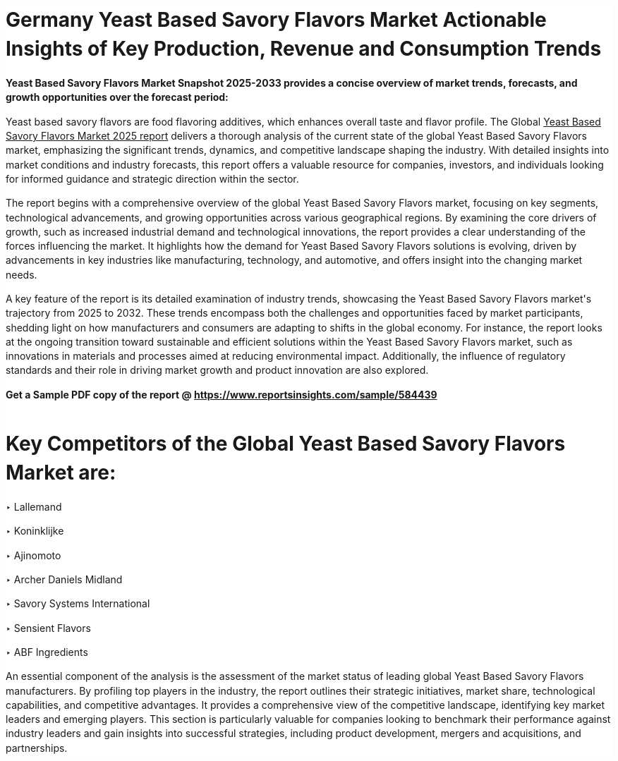 # Germany Yeast Based Savory Flavors Market Actionable Insights of Key Production, Revenue and Consumption Trends

<strong>Yeast Based Savory Flavors Market Snapshot 2025-2033 provides a concise overview of market trends, forecasts, and growth opportunities over the forecast period:</strong>

Yeast based savory flavors are food flavoring additives, which enhances overall taste and flavor profile. The Global <a href=https://www.reportsinsights.com/sample/584439>Yeast Based Savory Flavors Market 2025 report</a> delivers a thorough analysis of the current state of the global Yeast Based Savory Flavors market, emphasizing the significant trends, dynamics, and competitive landscape shaping the industry. With detailed insights into market conditions and industry forecasts, this report offers a valuable resource for companies, investors, and individuals looking for informed guidance and strategic direction within the sector.

The report begins with a comprehensive overview of the global Yeast Based Savory Flavors market, focusing on key segments, technological advancements, and growing opportunities across various geographical regions. By examining the core drivers of growth, such as increased industrial demand and technological innovations, the report provides a clear understanding of the forces influencing the market. It highlights how the demand for Yeast Based Savory Flavors solutions is evolving, driven by advancements in key industries like manufacturing, technology, and automotive, and offers insight into the changing market needs.

A key feature of the report is its detailed examination of industry trends, showcasing the Yeast Based Savory Flavors market's trajectory from 2025 to 2032. These trends encompass both the challenges and opportunities faced by market participants, shedding light on how manufacturers and consumers are adapting to shifts in the global economy. For instance, the report looks at the ongoing transition toward sustainable and efficient solutions within the Yeast Based Savory Flavors market, such as innovations in materials and processes aimed at reducing environmental impact. Additionally, the influence of regulatory standards and their role in driving market growth and product innovation are also explored.

<strong>Get a Sample PDF copy of the report @ <a href=https://www.reportsinsights.com/sample/584439>https://www.reportsinsights.com/sample/584439</a></strong>

# <strong>Key Competitors of the Global Yeast Based Savory Flavors Market are:</strong>

‣ Lallemand

‣ Koninklijke

‣ Ajinomoto

‣ Archer Daniels Midland

‣ Savory Systems International

‣ Sensient Flavors

‣ ABF Ingredients

An essential component of the analysis is the assessment of the market status of leading global Yeast Based Savory Flavors manufacturers. By profiling top players in the industry, the report outlines their strategic initiatives, market share, technological capabilities, and competitive advantages. It provides a comprehensive view of the competitive landscape, identifying key market leaders and emerging players. This section is particularly valuable for companies looking to benchmark their performance against industry leaders and gain insights into successful strategies, including product development, mergers and acquisitions, and partnerships.
